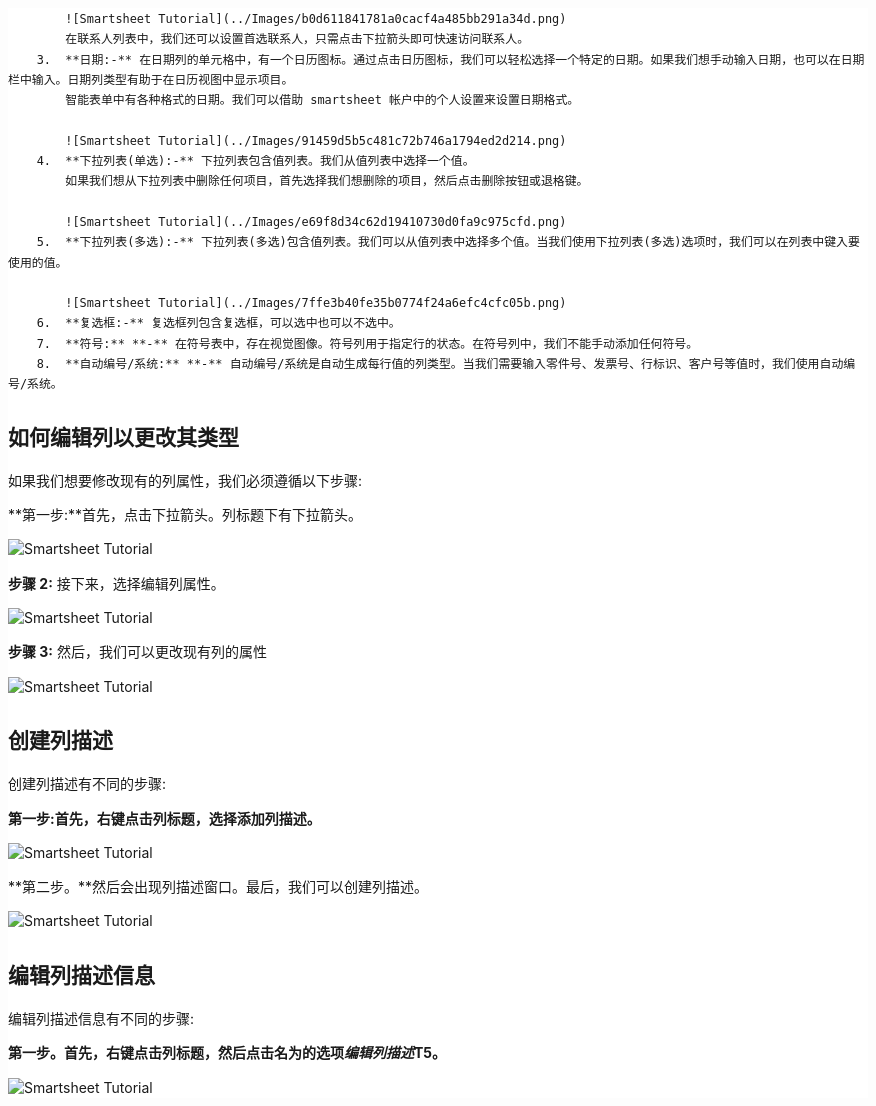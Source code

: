             ![Smartsheet Tutorial](../Images/b0d611841781a0cacf4a485bb291a34d.png)
            在联系人列表中，我们还可以设置首选联系人，只需点击下拉箭头即可快速访问联系人。
        3.  **日期:-** 在日期列的单元格中，有一个日历图标。通过点击日历图标，我们可以轻松选择一个特定的日期。如果我们想手动输入日期，也可以在日期栏中输入。日期列类型有助于在日历视图中显示项目。
            智能表单中有各种格式的日期。我们可以借助 smartsheet 帐户中的个人设置来设置日期格式。

            ![Smartsheet Tutorial](../Images/91459d5b5c481c72b746a1794ed2d214.png)
        4.  **下拉列表(单选):-** 下拉列表包含值列表。我们从值列表中选择一个值。
            如果我们想从下拉列表中删除任何项目，首先选择我们想删除的项目，然后点击删除按钮或退格键。

            ![Smartsheet Tutorial](../Images/e69f8d34c62d19410730d0fa9c975cfd.png)
        5.  **下拉列表(多选):-** 下拉列表(多选)包含值列表。我们可以从值列表中选择多个值。当我们使用下拉列表(多选)选项时，我们可以在列表中键入要使用的值。

            ![Smartsheet Tutorial](../Images/7ffe3b40fe35b0774f24a6efc4cfc05b.png)
        6.  **复选框:-** 复选框列包含复选框，可以选中也可以不选中。
        7.  **符号:** **-** 在符号表中，存在视觉图像。符号列用于指定行的状态。在符号列中，我们不能手动添加任何符号。
        8.  **自动编号/系统:** **-** 自动编号/系统是自动生成每行值的列类型。当我们需要输入零件号、发票号、行标识、客户号等值时，我们使用自动编号/系统。

## 如何编辑列以更改其类型

如果我们想要修改现有的列属性，我们必须遵循以下步骤:

**第一步:**首先，点击下拉箭头。列标题下有下拉箭头。

![Smartsheet Tutorial](../Images/787bd645a5e954febd1fd6ead15f69f8.png)

**步骤 2:** 接下来，选择编辑列属性。

![Smartsheet Tutorial](../Images/42737ec3fb6b1899cd03c4a36a995e38.png)

**步骤 3:** 然后，我们可以更改现有列的属性

![Smartsheet Tutorial](../Images/bc55a9615d7eac6f7909d383229796a7.png)

## 创建列描述

创建列描述有不同的步骤:

**第一步:**首先，右键点击列标题，选择**添加列描述。**

![Smartsheet Tutorial](../Images/9a8f0a732512d5d9f09e051dc14a2a70.png)

**第二步。**然后会出现列描述窗口。最后，我们可以创建列描述。

![Smartsheet Tutorial](../Images/d8699fd31d7e5f806446c004288315b0.png)

## 编辑列描述信息

编辑列描述信息有不同的步骤:

**第一步。**首先，右键点击列标题，然后点击名为**的选项*编辑列描述*T5。**

![Smartsheet Tutorial](../Images/34db42b5594bf1c15b64f0e373b8d6d0.png)
